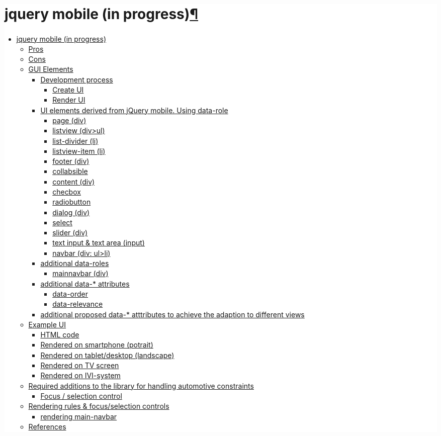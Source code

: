 jquery mobile (in progress)[¶](#jquery-mobile-in-progress)
==========================================================

-   [jquery mobile (in progress)](#jquery-mobile-in-progress)
    -   [Pros](#Pros)
    -   [Cons](#Cons)
    -   [GUI Elements](#GUI-Elements)
        -   [Development process](#Development-process)
            -   [Create UI](#Create-UI)
            -   [Render UI](#Render-UI)
        -   [UI elements derived from jQuery mobile. Using
            data-role](#UI-elements-derived-from-jQuery-mobile-Using-data-role)
            -   [page (div)](#page-div)
            -   [listview (div\>ul)](#listview-divul)
            -   [list-divider (li)](#list-divider-li)
            -   [listview-item (li)](#listview-item-li)
            -   [footer (div)](#footer-div)
            -   [collabsible](#collabsible)
            -   [content (div)](#content-div)
            -   [checbox](#checbox)
            -   [radiobutton](#radiobutton)
            -   [dialog (div)](#dialog-div)
            -   [select](#select)
            -   [slider (div)](#slider-div)
            -   [text input & text area
                (input)](#text-input-38-text-area-input)
            -   [navbar (div: ul\>li)](#navbar-div-ulli)
        -   [additional data-roles](#additional-data-roles)
            -   [mainnavbar (div)](#mainnavbar-div)
        -   [additional data-\*
            attributes](#additional-data--attributes)
            -   [data-order](#data-order)
            -   [data-relevance](#data-relevance)
        -   [additional proposed data-\* atttributes to achieve the
            adaption to different
            views](#additional-proposed-data--atttributes-to-achieve-the-adaption-to-different-views)
    -   [Example UI](#Example-UI)
        -   [HTML code](#HTML-code)
        -   [Rendered on smartphone
            (potrait)](#Rendered-on-smartphone-potrait)
        -   [Rendered on tablet/desktop
            (landscape)](#Rendered-on-tabletdesktop-landscape)
        -   [Rendered on TV screen](#Rendered-on-TV-screen)
        -   [Rendered on IVI-system](#Rendered-on-IVI-system)
    -   [Required additions to the library for handling automotive
        constraints](#Required-additions-to-the-library-for-handling-automotive-constraints)
        -   [Focus / selection control](#Focus-selection-control)
    -   [Rendering rules & focus/selection
        controls](#Rendering-rules-38-focusselection-controls)
        -   [rendering main-navbar](#rendering-main-navbar)
    -   [References](#References)
